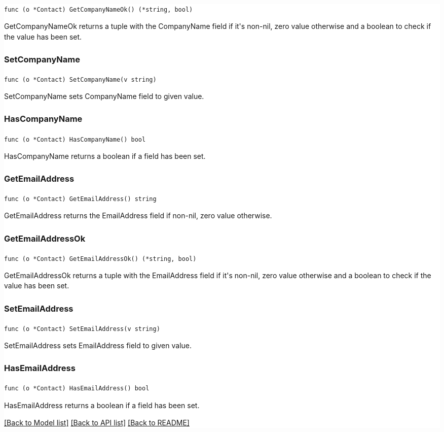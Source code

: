 `func (o *Contact) GetCompanyNameOk() (*string, bool)`

GetCompanyNameOk returns a tuple with the CompanyName field if it's non-nil, zero value otherwise
and a boolean to check if the value has been set.

### SetCompanyName

`func (o *Contact) SetCompanyName(v string)`

SetCompanyName sets CompanyName field to given value.

### HasCompanyName

`func (o *Contact) HasCompanyName() bool`

HasCompanyName returns a boolean if a field has been set.

### GetEmailAddress

`func (o *Contact) GetEmailAddress() string`

GetEmailAddress returns the EmailAddress field if non-nil, zero value otherwise.

### GetEmailAddressOk

`func (o *Contact) GetEmailAddressOk() (*string, bool)`

GetEmailAddressOk returns a tuple with the EmailAddress field if it's non-nil, zero value otherwise
and a boolean to check if the value has been set.

### SetEmailAddress

`func (o *Contact) SetEmailAddress(v string)`

SetEmailAddress sets EmailAddress field to given value.

### HasEmailAddress

`func (o *Contact) HasEmailAddress() bool`

HasEmailAddress returns a boolean if a field has been set.


[[Back to Model list]](../README.md#documentation-for-models) [[Back to API list]](../README.md#documentation-for-api-endpoints) [[Back to README]](../README.md)



